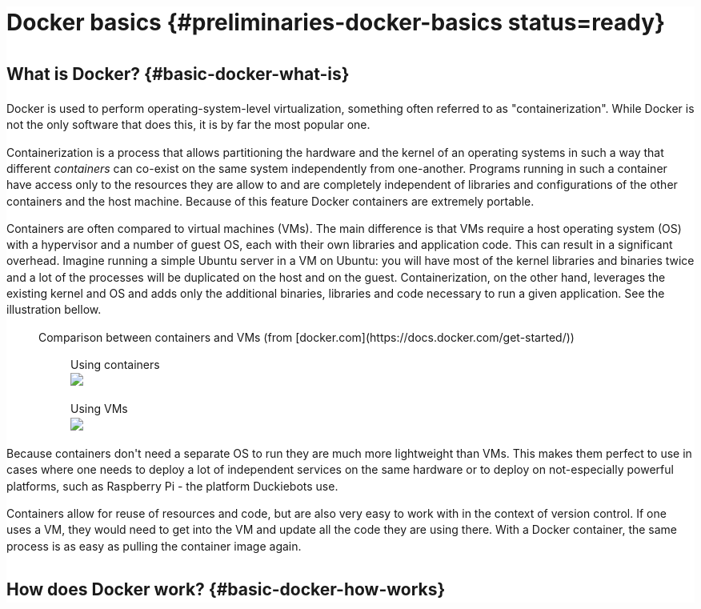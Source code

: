 # Docker basics {#preliminaries-docker-basics status=ready}


<div figure-id="fig:tutorial-docker-video" figure-caption="An introduction to containerization.">
    <dtvideo src="vimeo:527006910"/>
</div>

## What is Docker? {#basic-docker-what-is}

Docker is used to perform operating-system-level virtualization, something often referred to as "containerization". While Docker is not the only software that does this, it is by far the most popular one.

Containerization is a process that allows partitioning the hardware and the kernel of an operating systems in such a way that different *containers* can co-exist on the same system independently from one-another. Programs running in such a container have access only to the resources they are allow to and are completely independent of libraries and configurations of the other containers and the host machine. Because of this feature Docker containers are extremely portable.

Containers are often compared to virtual machines (VMs). The main difference is that VMs require a host operating system (OS) with a hypervisor and a number of guest OS, each with their own libraries and application code. This can result in a significant overhead. Imagine running a simple Ubuntu server in a VM on Ubuntu: you will have most of the kernel libraries and binaries twice and a lot of the processes will be duplicated on the host and on the guest. Containerization, on the other hand, leverages the existing kernel and OS and adds only the additional binaries, libraries and code necessary to run a given application. See the illustration bellow.

<figure class="flow-subfigures" markdown="1">  
    <figcaption>Comparison between containers and VMs (from [docker.com](https://docs.docker.com/get-started/))</figcaption>
    <figure>
        <figcaption>Using containers</figcaption>
        <img style='width:10em' src="images/docker-containerVM.png"/>
    </figure>
    <figure>  
        <figcaption>Using VMs</figcaption>
        <img style='width:10em' src="images/docker-containerVM2.png"/>
    </figure>
</figure>  

Because containers don't need a separate OS to run they are much more lightweight than VMs. This makes them perfect to use in cases where one needs to deploy a lot of independent services on the same hardware or to deploy on not-especially powerful platforms, such as Raspberry Pi - the platform Duckiebots use.

Containers allow for reuse of resources and code, but are also very easy to work with in the context of version control. If one uses a VM, they would need to get into the VM and update all the code they are using there. With a Docker container, the same process is as easy as pulling the container image again.

## How does Docker work? {#basic-docker-how-works}
